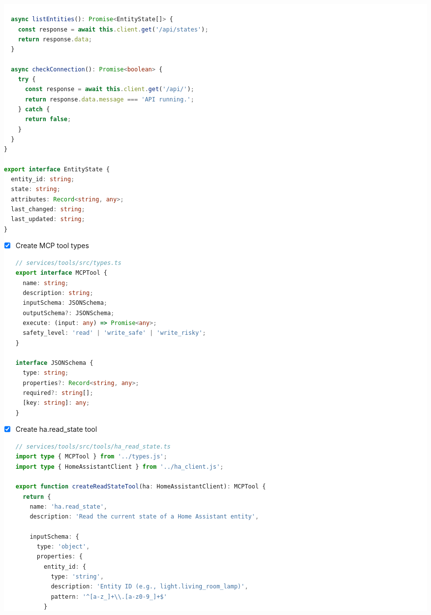   ```typescript
    
    async listEntities(): Promise<EntityState[]> {
      const response = await this.client.get('/api/states');
      return response.data;
    }
    
    async checkConnection(): Promise<boolean> {
      try {
        const response = await this.client.get('/api/');
        return response.data.message === 'API running.';
      } catch {
        return false;
      }
    }
  }
  
  export interface EntityState {
    entity_id: string;
    state: string;
    attributes: Record<string, any>;
    last_changed: string;
    last_updated: string;
  }
  ```

- [x] Create MCP tool types
  ```typescript
  // services/tools/src/types.ts
  export interface MCPTool {
    name: string;
    description: string;
    inputSchema: JSONSchema;
    outputSchema?: JSONSchema;
    execute: (input: any) => Promise<any>;
    safety_level: 'read' | 'write_safe' | 'write_risky';
  }
  
  interface JSONSchema {
    type: string;
    properties?: Record<string, any>;
    required?: string[];
    [key: string]: any;
  }
  ```

- [x] Create ha.read_state tool
  ```typescript
  // services/tools/src/tools/ha_read_state.ts
  import type { MCPTool } from '../types.js';
  import type { HomeAssistantClient } from '../ha_client.js';
  
  export function createReadStateTool(ha: HomeAssistantClient): MCPTool {
    return {
      name: 'ha.read_state',
      description: 'Read the current state of a Home Assistant entity',
      
      inputSchema: {
        type: 'object',
        properties: {
          entity_id: {
            type: 'string',
            description: 'Entity ID (e.g., light.living_room_lamp)',
            pattern: '^[a-z_]+\\.[a-z0-9_]+$'
          }
  ```